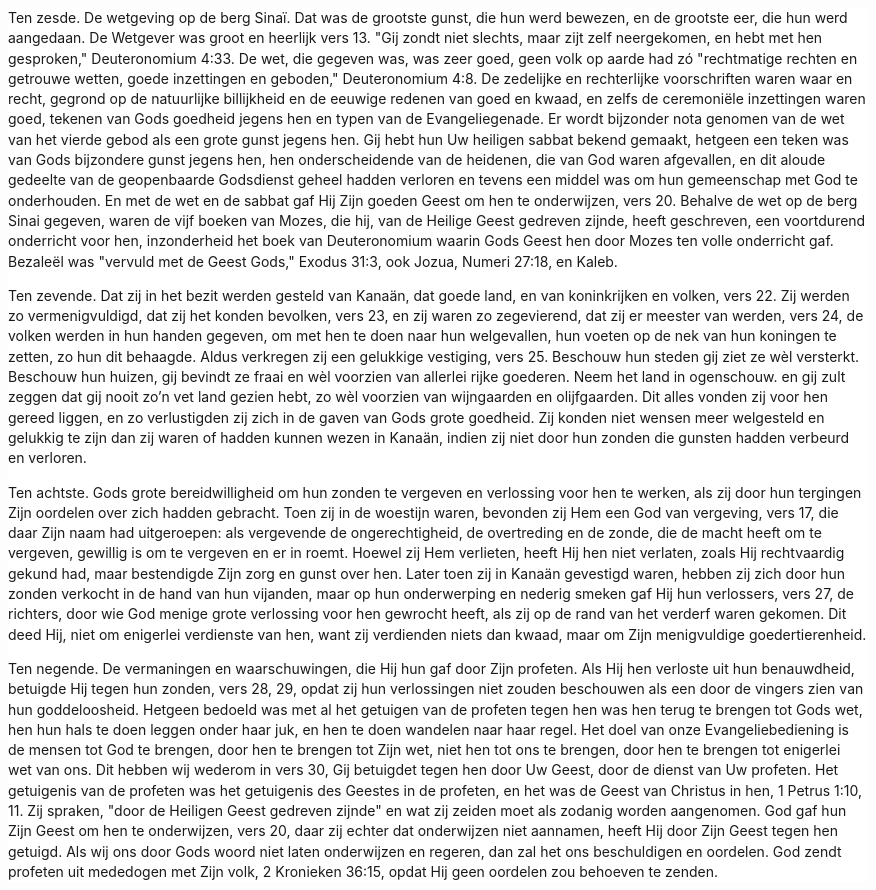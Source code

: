 Ten zesde. De wetgeving op de berg Sinaï. Dat was de grootste gunst, die hun werd bewezen, en de grootste eer, die hun werd aangedaan. De Wetgever was groot en heerlijk vers 13. "Gij zondt niet slechts, maar zijt zelf neergekomen, en hebt met hen gesproken," Deuteronomium 4:33. De wet, die gegeven was, was zeer goed, geen volk op aarde had zó "rechtmatige rechten en getrouwe wetten, goede inzettingen en geboden," Deuteronomium 4:8. De zedelijke en rechterlijke voorschriften waren waar en recht, gegrond op de natuurlijke billijkheid en de eeuwige redenen van goed en kwaad, en zelfs de ceremoniële inzettingen waren goed, tekenen van Gods goedheid jegens hen en typen van de Evangeliegenade. Er wordt bijzonder nota genomen van de wet van het vierde gebod als een grote gunst jegens hen. Gij hebt hun Uw heiligen sabbat bekend gemaakt, hetgeen een teken was van Gods bijzondere gunst jegens hen, hen onderscheidende van de heidenen, die van God waren afgevallen, en dit aloude gedeelte van de geopenbaarde Godsdienst geheel hadden verloren en tevens een middel was om hun gemeenschap met God te onderhouden. En met de wet en de sabbat gaf Hij Zijn goeden Geest om hen te onderwijzen, vers 20. Behalve de wet op de berg Sinai gegeven, waren de vijf boeken van Mozes, die hij, van de Heilige Geest gedreven zijnde, heeft geschreven, een voortdurend onderricht voor hen, inzonderheid het boek van Deuteronomium waarin Gods Geest hen door Mozes ten volle onderricht gaf. Bezaleël was "vervuld met de Geest Gods," Exodus 31:3, ook Jozua, Numeri 27:18, en Kaleb. 

Ten zevende. Dat zij in het bezit werden gesteld van Kanaän, dat goede land, en van koninkrijken en volken, vers 22. Zij werden zo vermenigvuldigd, dat zij het konden bevolken, vers 23, en zij waren zo zegevierend, dat zij er meester van werden, vers 24, de volken werden in hun handen gegeven, om met hen te doen naar hun welgevallen, hun voeten op de nek van hun koningen te zetten, zo hun dit behaagde. Aldus verkregen zij een gelukkige vestiging, vers 25. Beschouw hun steden gij ziet ze wèl versterkt. Beschouw hun huizen, gij bevindt ze fraai en wèl voorzien van allerlei rijke goederen. Neem het land in ogenschouw. en gij zult zeggen dat gij nooit zo’n vet land gezien hebt, zo wèl voorzien van wijngaarden en olijfgaarden. Dit alles vonden zij voor hen gereed liggen, en zo verlustigden zij zich in de gaven van Gods grote goedheid. Zij konden niet wensen meer welgesteld en gelukkig te zijn dan zij waren of hadden kunnen wezen in Kanaän, indien zij niet door hun zonden die gunsten hadden verbeurd en verloren. 

Ten achtste. Gods grote bereidwilligheid om hun zonden te vergeven en verlossing voor hen te werken, als zij door hun tergingen Zijn oordelen over zich hadden gebracht. Toen zij in de woestijn waren, bevonden zij Hem een God van vergeving, vers 17, die daar Zijn naam had uitgeroepen: als vergevende de ongerechtigheid, de overtreding en de zonde, die de macht heeft om te vergeven, gewillig is om te vergeven en er in roemt. Hoewel zij Hem verlieten, heeft Hij hen niet verlaten, zoals Hij rechtvaardig gekund had, maar bestendigde Zijn zorg en gunst over hen. Later toen zij in Kanaän gevestigd waren, hebben zij zich door hun zonden verkocht in de hand van hun vijanden, maar op hun onderwerping en nederig smeken gaf Hij hun verlossers, vers 27, de richters, door wie God menige grote verlossing voor hen gewrocht heeft, als zij op de rand van het verderf waren gekomen. Dit deed Hij, niet om enigerlei verdienste van hen, want zij verdienden niets dan kwaad, maar om Zijn menigvuldige goedertierenheid. 

Ten negende. De vermaningen en waarschuwingen, die Hij hun gaf door Zijn profeten. Als Hij hen verloste uit hun benauwdheid, betuigde Hij tegen hun zonden, vers 28, 29, opdat zij hun verlossingen niet zouden beschouwen als een door de vingers zien van hun goddeloosheid. Hetgeen bedoeld was met al het getuigen van de profeten tegen hen was hen terug te brengen tot Gods wet, hen hun hals te doen leggen onder haar juk, en hen te doen wandelen naar haar regel. Het doel van onze Evangeliebediening is de mensen tot God te brengen, door hen te brengen tot Zijn wet, niet hen tot ons te brengen, door hen te brengen tot enigerlei wet van ons. Dit hebben wij wederom in vers 30, Gij betuigdet tegen hen door Uw Geest, door de dienst van Uw profeten. Het getuigenis van de profeten was het getuigenis des Geestes in de profeten, en het was de Geest van Christus in hen, 1 Petrus 1:10, 11. Zij spraken, "door de Heiligen Geest gedreven zijnde" en wat zij zeiden moet als zodanig worden aangenomen. God gaf hun Zijn Geest om hen te onderwijzen, vers 20, daar zij echter dat onderwijzen niet aannamen, heeft Hij door Zijn Geest tegen hen getuigd. Als wij ons door Gods woord niet laten onderwijzen en regeren, dan zal het ons beschuldigen en oordelen. God zendt profeten uit mededogen met Zijn volk, 2 Kronieken 36:15, opdat Hij geen oordelen zou behoeven te zenden. 
